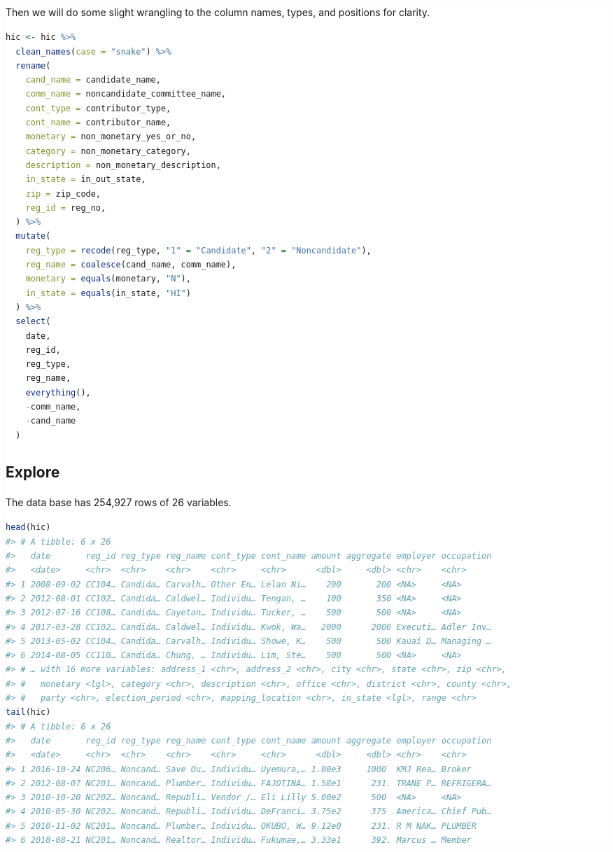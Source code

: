 Then we will do some slight wrangling to the column names, types, and
positions for clarity.

``` r
hic <- hic %>%
  clean_names(case = "snake") %>%
  rename(
    cand_name = candidate_name,
    comm_name = noncandidate_committee_name,
    cont_type = contributor_type,
    cont_name = contributor_name,
    monetary = non_monetary_yes_or_no,
    category = non_monetary_category,
    description = non_monetary_description,
    in_state = in_out_state,
    zip = zip_code,
    reg_id = reg_no,
  ) %>% 
  mutate(
    reg_type = recode(reg_type, "1" = "Candidate", "2" = "Noncandidate"),
    reg_name = coalesce(cand_name, comm_name),
    monetary = equals(monetary, "N"),
    in_state = equals(in_state, "HI")
  ) %>% 
  select(
    date,
    reg_id,
    reg_type,
    reg_name,
    everything(),
    -comm_name,
    -cand_name
  )
```

## Explore

The data base has 254,927 rows of 26 variables.

``` r
head(hic)
#> # A tibble: 6 x 26
#>   date       reg_id reg_type reg_name cont_type cont_name amount aggregate employer occupation
#>   <date>     <chr>  <chr>    <chr>    <chr>     <chr>      <dbl>     <dbl> <chr>    <chr>     
#> 1 2008-09-02 CC104… Candida… Carvalh… Other En… Lelan Ni…    200       200 <NA>     <NA>      
#> 2 2012-08-01 CC102… Candida… Caldwel… Individu… Tengan, …    100       350 <NA>     <NA>      
#> 3 2012-07-16 CC108… Candida… Cayetan… Individu… Tucker, …    500       500 <NA>     <NA>      
#> 4 2017-03-28 CC102… Candida… Caldwel… Individu… Kwok, Wa…   2000      2000 Executi… Adler Inv…
#> 5 2013-05-02 CC104… Candida… Carvalh… Individu… Showe, K…    500       500 Kauai D… Managing …
#> 6 2014-08-05 CC110… Candida… Chung, … Individu… Lim, Ste…    500       500 <NA>     <NA>      
#> # … with 16 more variables: address_1 <chr>, address_2 <chr>, city <chr>, state <chr>, zip <chr>,
#> #   monetary <lgl>, category <chr>, description <chr>, office <chr>, district <chr>, county <chr>,
#> #   party <chr>, election_period <chr>, mapping_location <chr>, in_state <lgl>, range <chr>
tail(hic)
#> # A tibble: 6 x 26
#>   date       reg_id reg_type reg_name cont_type cont_name amount aggregate employer occupation
#>   <date>     <chr>  <chr>    <chr>    <chr>     <chr>      <dbl>     <dbl> <chr>    <chr>     
#> 1 2016-10-24 NC206… Noncand… Save Ou… Individu… Uyemura,… 1.00e3     1000  KMJ Rea… Broker    
#> 2 2012-08-07 NC201… Noncand… Plumber… Individu… FAJOTINA… 1.58e1      231. TRANE P… REFRIGERA…
#> 3 2010-10-20 NC202… Noncand… Republi… Vendor /… Eli Lilly 5.00e2      500  <NA>     <NA>      
#> 4 2010-05-30 NC202… Noncand… Republi… Individu… DeFranci… 3.75e2      375  America… Chief Pub…
#> 5 2010-11-02 NC201… Noncand… Plumber… Individu… OKUBO, W… 9.12e0      231. R M NAK… PLUMBER   
#> 6 2018-08-21 NC201… Noncand… Realtor… Individu… Fukumae,… 3.33e1      392. Marcus … Member    
```